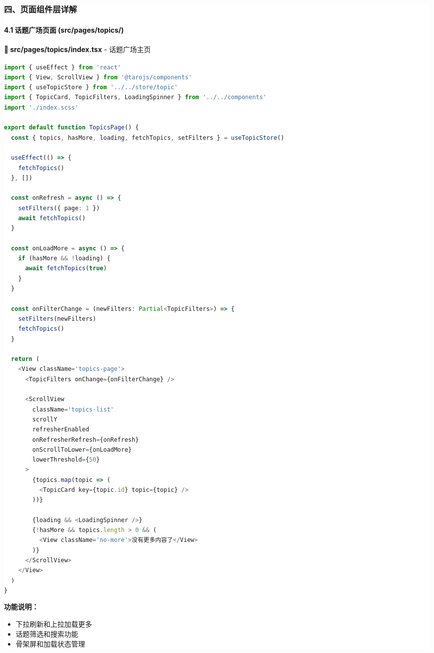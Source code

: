 ### 四、页面组件层详解

#### 4.1 话题广场页面 (src/pages/topics/)

**📄 src/pages/topics/index.tsx** - 话题广场主页
```typescript
import { useEffect } from 'react'
import { View, ScrollView } from '@tarojs/components'
import { useTopicStore } from '../../store/topic'
import { TopicCard, TopicFilters, LoadingSpinner } from '../../components'
import './index.scss'

export default function TopicsPage() {
  const { topics, hasMore, loading, fetchTopics, setFilters } = useTopicStore()

  useEffect(() => {
    fetchTopics()
  }, [])

  const onRefresh = async () => {
    setFilters({ page: 1 })
    await fetchTopics()
  }

  const onLoadMore = async () => {
    if (hasMore && !loading) {
      await fetchTopics(true)
    }
  }

  const onFilterChange = (newFilters: Partial<TopicFilters>) => {
    setFilters(newFilters)
    fetchTopics()
  }

  return (
    <View className='topics-page'>
      <TopicFilters onChange={onFilterChange} />

      <ScrollView
        className='topics-list'
        scrollY
        refresherEnabled
        onRefresherRefresh={onRefresh}
        onScrollToLower={onLoadMore}
        lowerThreshold={50}
      >
        {topics.map(topic => (
          <TopicCard key={topic.id} topic={topic} />
        ))}

        {loading && <LoadingSpinner />}
        {!hasMore && topics.length > 0 && (
          <View className='no-more'>没有更多内容了</View>
        )}
      </ScrollView>
    </View>
  )
}
```
**功能说明：**
- 下拉刷新和上拉加载更多
- 话题筛选和搜索功能
- 骨架屏和加载状态管理